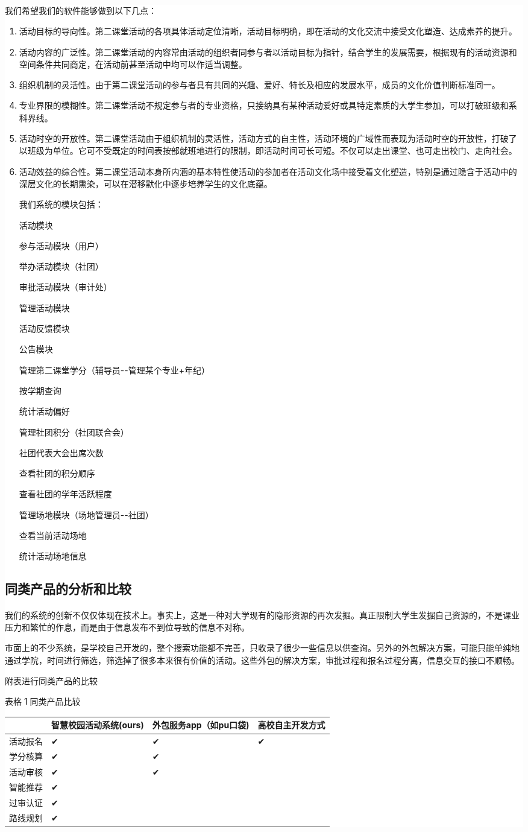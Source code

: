 我们希望我们的软件能够做到以下几点：

1.  活动目标的导向性。第二课堂活动的各项具体活动定位清晰，活动目标明确，即在活动的文化交流中接受文化塑造、达成素养的提升。
2.  活动内容的广泛性。第二课堂活动的内容常由活动的组织者同参与者以活动目标为指针，结合学生的发展需要，根据现有的活动资源和空间条件共同商定，在活动前甚至活动中均可以作适当调整。
3.  组织机制的灵活性。由于第二课堂活动的参与者具有共同的兴趣、爱好、特长及相应的发展水平，成员的文化价值判断标准同一。
4.  专业界限的模糊性。第二课堂活动不规定参与者的专业资格，只接纳具有某种活动爱好或具特定素质的大学生参加，可以打破班级和系科界线。
5.  活动时空的开放性。第二课堂活动由于组织机制的灵活性，活动方式的自主性，活动环境的广域性而表现为活动时空的开放性，打破了以班级为单位。它可不受既定的时间表按部就班地进行的限制，即活动时间可长可短。不仅可以走出课堂、也可走出校门、走向社会。
6.  活动效益的综合性。第二课堂活动本身所内涵的基本特性使活动的参加者在活动文化场中接受着文化塑造，特别是通过隐含于活动中的深层文化的长期熏染，可以在潜移默化中逐步培养学生的文化底蕴。

    我们系统的模块包括：

    活动模块

    参与活动模块（用户）

    举办活动模块（社团）

    审批活动模块（审计处）

    管理活动模块

    活动反馈模块

    公告模块

    管理第二课堂学分（辅导员--管理某个专业+年纪）

    按学期查询

    统计活动偏好

    管理社团积分（社团联合会）

    社团代表大会出席次数

    查看社团的积分顺序

    查看社团的学年活跃程度

    管理场地模块（场地管理员--社团）

    查看当前活动场地

    统计活动场地信息

## 同类产品的分析和比较

我们的系统的创新不仅仅体现在技术上。事实上，这是一种对大学现有的隐形资源的再次发掘。真正限制大学生发掘自己资源的，不是课业压力和繁忙的作息，而是由于信息发布不到位导致的信息不对称。

市面上的不少系统，是学校自己开发的，整个搜索功能都不完善，只收录了很少一些信息以供查询。另外的外包解决方案，可能只能单纯地通过学院，时间进行筛选，筛选掉了很多本来很有价值的活动。这些外包的解决方案，审批过程和报名过程分离，信息交互的接口不顺畅。

附表进行同类产品的比较

表格 1 同类产品比较

|          | 智慧校园活动系统(ours) | 外包服务app（如pu口袋) | 高校自主开发方式 |
|----------|------------------------|------------------------|------------------|
| 活动报名 | ✔                      | ✔                      | ✔                |
| 学分核算 | ✔                      | ✔                      |                  |
| 活动审核 | ✔                      | ✔                      |                  |
| 智能推荐 | ✔                      |                        |                  |
| 过审认证 | ✔                      |                        |                  |
| 路线规划 | ✔                      |                        |                  |
